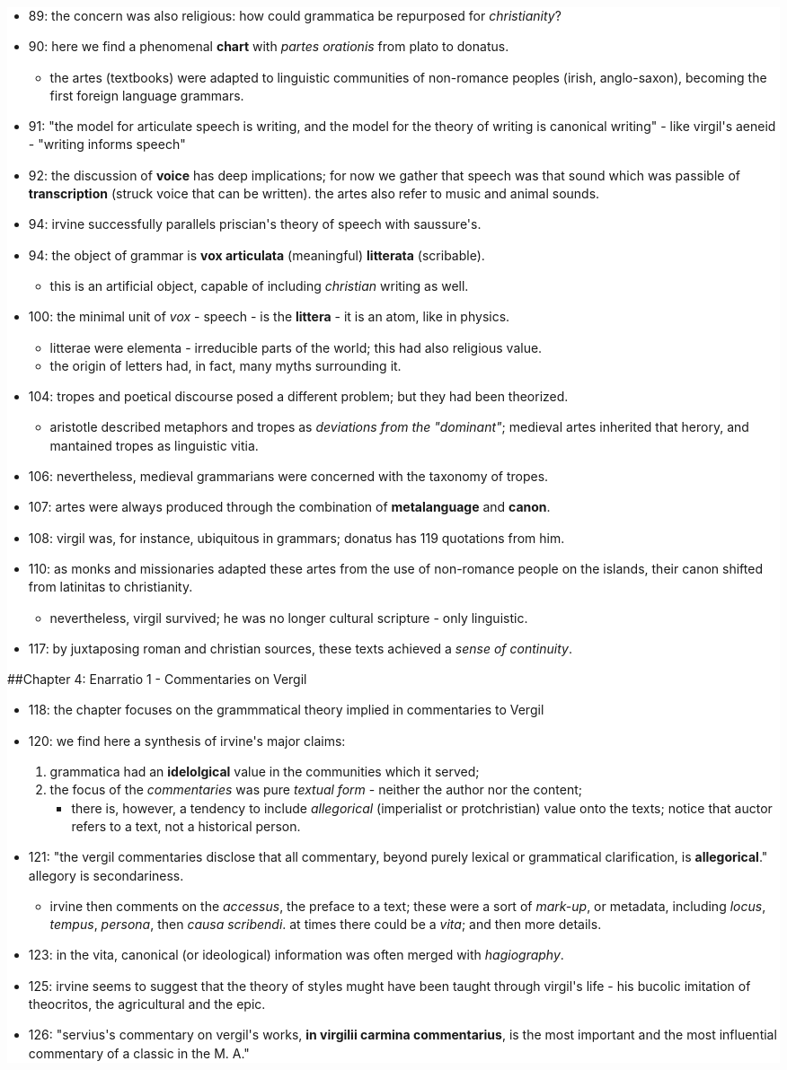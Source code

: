 - 89: the concern was also religious: how could grammatica be repurposed for _christianity_?

- 90: here we find a phenomenal __chart__ with _partes orationis_ from plato to donatus.
	- the artes (textbooks) were adapted to linguistic communities of non-romance peoples (irish, anglo-saxon), becoming the first foreign language grammars.

- 91: "the model for articulate speech is writing, and the model for the theory of writing is canonical writing" - like virgil's aeneid - "writing informs speech"

- 92: the discussion of __voice__ has deep implications; for now we gather that speech was that sound which was passible of __transcription__ (struck voice that can be written). the artes also refer to music and animal sounds.

- 94: irvine successfully parallels priscian's theory of speech with saussure's.

- 94: the object of grammar is __vox articulata__ (meaningful) __litterata__ (scribable).
	- this is an artificial object, capable of including _christian_ writing as well.

- 100: the minimal unit of _vox_ - speech - is the __littera__ - it is an atom, like in physics.
	- litterae were elementa - irreducible parts of the world; this had also religious value.
	- the origin of letters had, in fact, many myths surrounding it.

- 104: tropes and poetical discourse posed a different problem; but they had been theorized.
	- aristotle described metaphors and tropes as _deviations from the "dominant"_; medieval artes inherited that herory, and mantained tropes as linguistic vitia.

- 106: nevertheless, medieval grammarians were concerned with the taxonomy of tropes.

- 107: artes were always produced through the combination of __metalanguage__ and __canon__.

- 108: virgil was, for instance, ubiquitous in grammars; donatus has 119 quotations from him.

- 110: as monks and missionaries adapted these artes from the use of non-romance people on the islands, their canon shifted from latinitas to christianity.
	- nevertheless, virgil survived; he was no longer cultural scripture - only linguistic.

- 117: by juxtaposing roman and christian sources, these texts achieved a _sense of continuity_.

##Chapter 4: Enarratio 1 - Commentaries on Vergil

- 118: the chapter focuses on the grammmatical theory implied in commentaries to Vergil

- 120: we find here a synthesis of irvine's major claims:
	1. grammatica had an __idelolgical__ value in the communities which it served;
	2. the focus of the _commentaries_ was pure _textual form_ - neither the author nor the content;
		- there is, however, a tendency to include _allegorical_ (imperialist or protchristian) value onto the texts; notice that auctor refers to a text, not a historical person.

- 121: "the vergil commentaries disclose that all commentary, beyond purely lexical or grammatical clarification, is __allegorical__." allegory is secondariness.
	- irvine then comments on the _accessus_, the preface to a text; these were a sort of _mark-up_, or metadata, including _locus_, _tempus_, _persona_, then _causa scribendi_. at times there could be a _vita_; and then more details.

- 123: in the vita, canonical (or ideological) information was often merged with _hagiography_.

- 125: irvine seems to suggest that the theory of styles mught have been taught through virgil's life - his bucolic imitation of theocritos, the agricultural and the epic.

- 126: "servius's commentary on vergil's works, __in virgilii carmina commentarius__, is the most important and the most influential commentary of a classic in the M. A."
